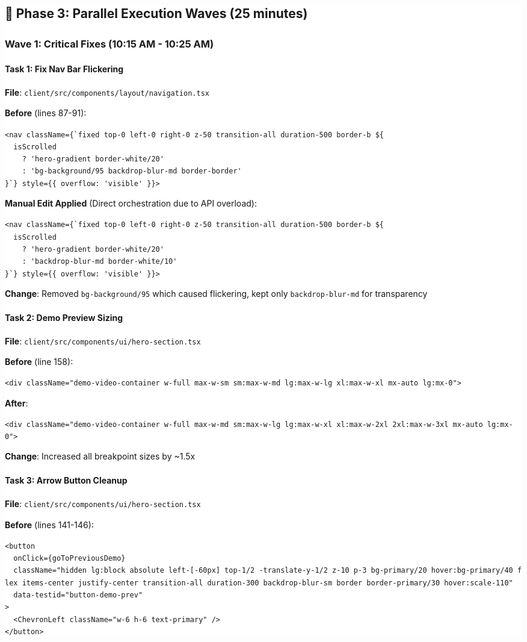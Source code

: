 
## 🚀 Phase 3: Parallel Execution Waves (25 minutes)

### Wave 1: Critical Fixes (10:15 AM - 10:25 AM)

#### Task 1: Fix Nav Bar Flickering
**File**: `client/src/components/layout/navigation.tsx`

**Before** (lines 87-91):
```tsx
<nav className={`fixed top-0 left-0 right-0 z-50 transition-all duration-500 border-b ${
  isScrolled 
    ? 'hero-gradient border-white/20' 
    : 'bg-background/95 backdrop-blur-md border-border'
}`} style={{ overflow: 'visible' }}>
```

**Manual Edit Applied** (Direct orchestration due to API overload):
```tsx
<nav className={`fixed top-0 left-0 right-0 z-50 transition-all duration-500 border-b ${
  isScrolled 
    ? 'hero-gradient border-white/20' 
    : 'backdrop-blur-md border-white/10'
}`} style={{ overflow: 'visible' }}>
```

**Change**: Removed `bg-background/95` which caused flickering, kept only `backdrop-blur-md` for transparency

#### Task 2: Demo Preview Sizing
**File**: `client/src/components/ui/hero-section.tsx`

**Before** (line 158):
```tsx
<div className="demo-video-container w-full max-w-sm sm:max-w-md lg:max-w-lg xl:max-w-xl mx-auto lg:mx-0">
```

**After**:
```tsx
<div className="demo-video-container w-full max-w-md sm:max-w-lg lg:max-w-xl xl:max-w-2xl 2xl:max-w-3xl mx-auto lg:mx-0">
```

**Change**: Increased all breakpoint sizes by ~1.5x

#### Task 3: Arrow Button Cleanup
**File**: `client/src/components/ui/hero-section.tsx`

**Before** (lines 141-146):
```tsx
<button
  onClick={goToPreviousDemo}
  className="hidden lg:block absolute left-[-60px] top-1/2 -translate-y-1/2 z-10 p-3 bg-primary/20 hover:bg-primary/40 flex items-center justify-center transition-all duration-300 backdrop-blur-sm border border-primary/30 hover:scale-110"
  data-testid="button-demo-prev"
>
  <ChevronLeft className="w-6 h-6 text-primary" />
</button>
```
